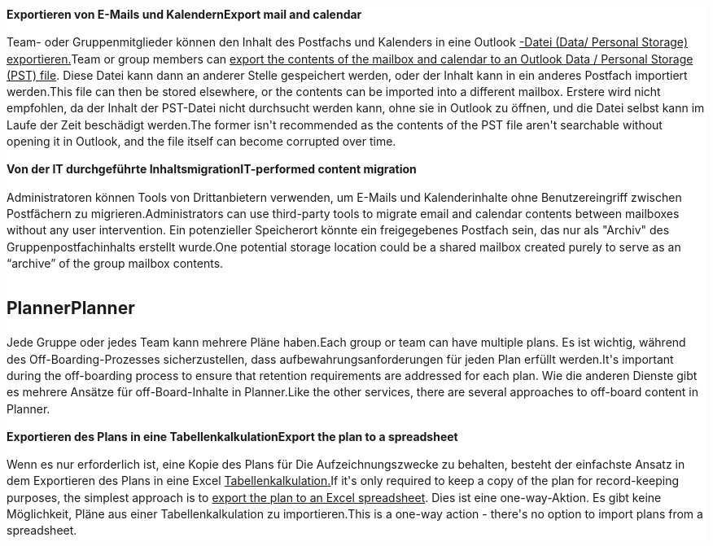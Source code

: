 <span data-ttu-id="e2601-220">**Exportieren von E-Mails und Kalendern**</span><span class="sxs-lookup"><span data-stu-id="e2601-220">**Export mail and calendar**</span></span>

<span data-ttu-id="e2601-221">Team- oder Gruppenmitglieder können den Inhalt des Postfachs und Kalenders in eine Outlook [-Datei (Data/ Personal Storage) exportieren.](https://support.office.com/article/14252b52-3075-4e9b-be4e-ff9ef1068f91)</span><span class="sxs-lookup"><span data-stu-id="e2601-221">Team or group members can [export the contents of the mailbox and calendar to an Outlook Data / Personal Storage (PST) file](https://support.office.com/article/14252b52-3075-4e9b-be4e-ff9ef1068f91).</span></span> <span data-ttu-id="e2601-222">Diese Datei kann dann an anderer Stelle gespeichert werden, oder der Inhalt kann in ein anderes Postfach importiert werden.</span><span class="sxs-lookup"><span data-stu-id="e2601-222">This file can then be stored elsewhere, or the contents can be imported into a different mailbox.</span></span> <span data-ttu-id="e2601-223">Erstere wird nicht empfohlen, da der Inhalt der PST-Datei nicht durchsucht werden kann, ohne sie in Outlook zu öffnen, und die Datei selbst kann im Laufe der Zeit beschädigt werden.</span><span class="sxs-lookup"><span data-stu-id="e2601-223">The former isn't recommended as the contents of the PST file aren't searchable without opening it in Outlook, and the file itself can become corrupted over time.</span></span>

<span data-ttu-id="e2601-224">**Von der IT durchgeführte Inhaltsmigration**</span><span class="sxs-lookup"><span data-stu-id="e2601-224">**IT-performed content migration**</span></span>

<span data-ttu-id="e2601-225">Administratoren können Tools von Drittanbietern verwenden, um E-Mails und Kalenderinhalte ohne Benutzereingriff zwischen Postfächern zu migrieren.</span><span class="sxs-lookup"><span data-stu-id="e2601-225">Administrators can use third-party tools to migrate email and calendar contents between mailboxes without any user intervention.</span></span> <span data-ttu-id="e2601-226">Ein potenzieller Speicherort könnte ein freigegebenes Postfach sein, das nur als "Archiv" des Gruppenpostfachinhalts erstellt wurde.</span><span class="sxs-lookup"><span data-stu-id="e2601-226">One potential storage location could be a shared mailbox created purely to serve as an “archive” of the group mailbox contents.</span></span>

## <a name="planner"></a><span data-ttu-id="e2601-227">Planner</span><span class="sxs-lookup"><span data-stu-id="e2601-227">Planner</span></span>

<span data-ttu-id="e2601-228">Jede Gruppe oder jedes Team kann mehrere Pläne haben.</span><span class="sxs-lookup"><span data-stu-id="e2601-228">Each group or team can have multiple plans.</span></span> <span data-ttu-id="e2601-229">Es ist wichtig, während des Off-Boarding-Prozesses sicherzustellen, dass aufbewahrungsanforderungen für jeden Plan erfüllt werden.</span><span class="sxs-lookup"><span data-stu-id="e2601-229">It's important during the off-boarding process to ensure that retention requirements are addressed for each plan.</span></span> <span data-ttu-id="e2601-230">Wie die anderen Dienste gibt es mehrere Ansätze für off-Board-Inhalte in Planner.</span><span class="sxs-lookup"><span data-stu-id="e2601-230">Like the other services, there are several approaches to off-board content in Planner.</span></span>

<span data-ttu-id="e2601-231">**Exportieren des Plans in eine Tabellenkalkulation**</span><span class="sxs-lookup"><span data-stu-id="e2601-231">**Export the plan to a spreadsheet**</span></span>

<span data-ttu-id="e2601-232">Wenn es nur erforderlich ist, eine Kopie des Plans für Die Aufzeichnungszwecke zu behalten, besteht der einfachste Ansatz in dem Exportieren des Plans in eine Excel [Tabellenkalkulation.](https://support.microsoft.com/office/4d850c6e-e548-4aab-83b4-b62b68662d2a)</span><span class="sxs-lookup"><span data-stu-id="e2601-232">If it's only required to keep a copy of the plan for record-keeping purposes, the simplest approach is to [export the plan to an Excel spreadsheet](https://support.microsoft.com/office/4d850c6e-e548-4aab-83b4-b62b68662d2a).</span></span> <span data-ttu-id="e2601-233">Dies ist eine one-way-Aktion. Es gibt keine Möglichkeit, Pläne aus einer Tabellenkalkulation zu importieren.</span><span class="sxs-lookup"><span data-stu-id="e2601-233">This is a one-way action - there's no option to import plans from a spreadsheet.</span></span>
